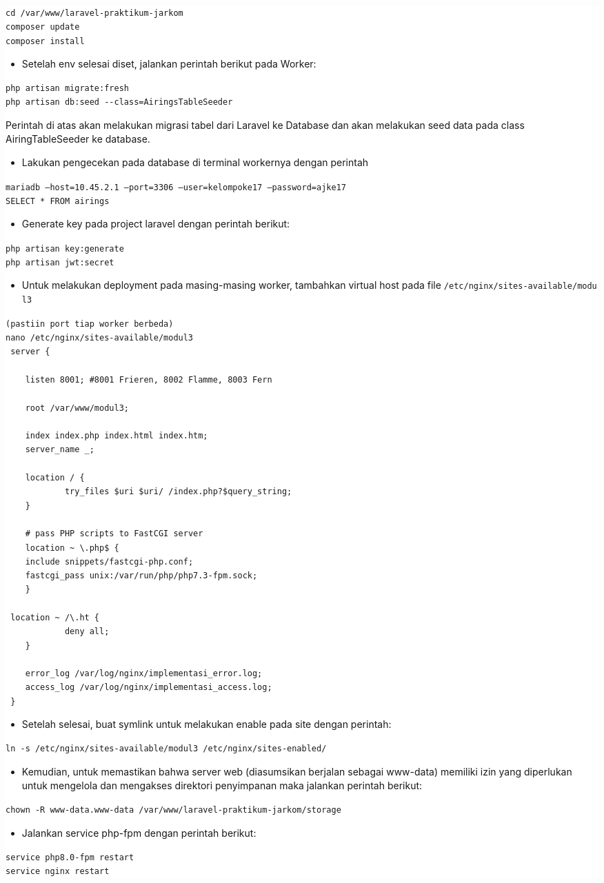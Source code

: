 ```
cd /var/www/laravel-praktikum-jarkom
composer update
composer install
```
- Setelah env selesai diset, jalankan perintah berikut pada Worker:
```
php artisan migrate:fresh
php artisan db:seed --class=AiringsTableSeeder
```
Perintah di atas akan melakukan migrasi tabel dari Laravel ke Database dan akan melakukan seed data pada class AiringTableSeeder ke database.
- Lakukan pengecekan pada database di terminal workernya dengan perintah
```
mariadb –host=10.45.2.1 –port=3306 –user=kelompoke17 –password=ajke17
SELECT * FROM airings
```
- Generate key pada project laravel dengan perintah berikut:
```
php artisan key:generate
php artisan jwt:secret
```
- Untuk melakukan deployment pada masing-masing worker, tambahkan virtual host pada file ``/etc/nginx/sites-available/modul3``
```
(pastiin port tiap worker berbeda)
nano /etc/nginx/sites-available/modul3
 server {

 	listen 8001; #8001 Frieren, 8002 Flamme, 8003 Fern

 	root /var/www/modul3;

 	index index.php index.html index.htm;
 	server_name _;

 	location / {
 			try_files $uri $uri/ /index.php?$query_string;
 	}

 	# pass PHP scripts to FastCGI server
 	location ~ \.php$ {
 	include snippets/fastcgi-php.conf;
 	fastcgi_pass unix:/var/run/php/php7.3-fpm.sock;
 	}

 location ~ /\.ht {
 			deny all;
 	}

 	error_log /var/log/nginx/implementasi_error.log;
 	access_log /var/log/nginx/implementasi_access.log;
 }
```
- Setelah selesai, buat symlink untuk melakukan enable pada site dengan perintah:
```
ln -s /etc/nginx/sites-available/modul3 /etc/nginx/sites-enabled/
```
- Kemudian, untuk memastikan bahwa server web (diasumsikan berjalan sebagai www-data) memiliki izin yang diperlukan untuk mengelola dan mengakses direktori penyimpanan maka jalankan perintah berikut:
```
chown -R www-data.www-data /var/www/laravel-praktikum-jarkom/storage
```
- Jalankan service php-fpm dengan perintah berikut:
```
service php8.0-fpm restart
service nginx restart
```